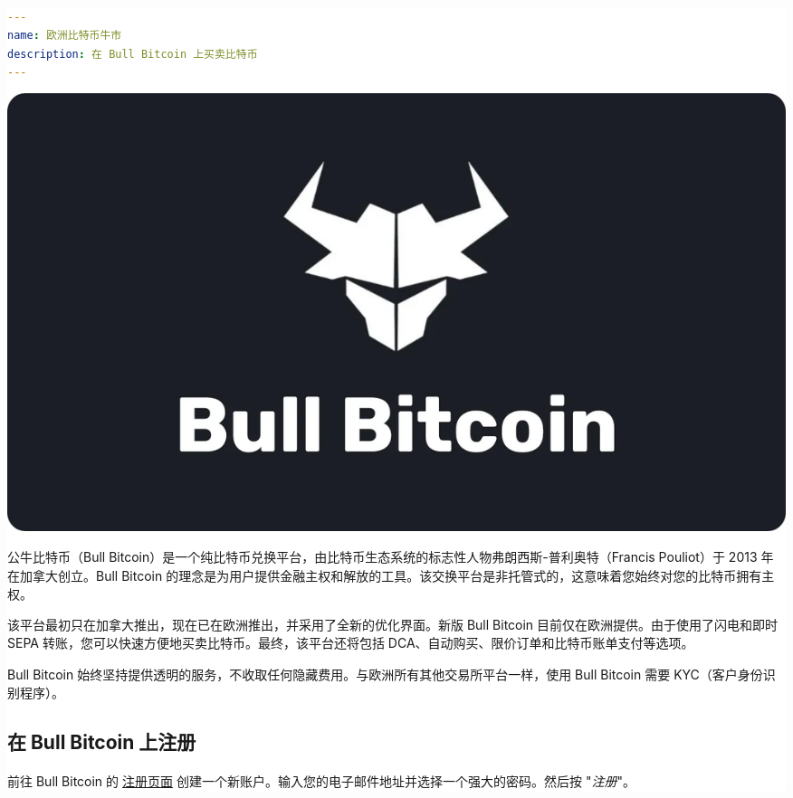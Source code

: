 ```yaml
---
name: 欧洲比特币牛市
description: 在 Bull Bitcoin 上买卖比特币
---
```

![cover](assets/cover.webp)

公牛比特币（Bull Bitcoin）是一个纯比特币兑换平台，由比特币生态系统的标志性人物弗朗西斯-普利奥特（Francis Pouliot）于 2013 年在加拿大创立。Bull Bitcoin 的理念是为用户提供金融主权和解放的工具。该交换平台是非托管式的，这意味着您始终对您的比特币拥有主权。

该平台最初只在加拿大推出，现在已在欧洲推出，并采用了全新的优化界面。新版 Bull Bitcoin 目前仅在欧洲提供。由于使用了闪电和即时 SEPA 转账，您可以快速方便地买卖比特币。最终，该平台还将包括 DCA、自动购买、限价订单和比特币账单支付等选项。

Bull Bitcoin 始终坚持提供透明的服务，不收取任何隐藏费用。与欧洲所有其他交易所平台一样，使用 Bull Bitcoin 需要 KYC（客户身份识别程序）。

## 在 Bull Bitcoin 上注册

前往 Bull Bitcoin 的 [注册页面](https://accounts.bullbitcoin.com/en/registration) 创建一个新账户。输入您的电子邮件地址并选择一个强大的密码。然后按 "*注册*"。
